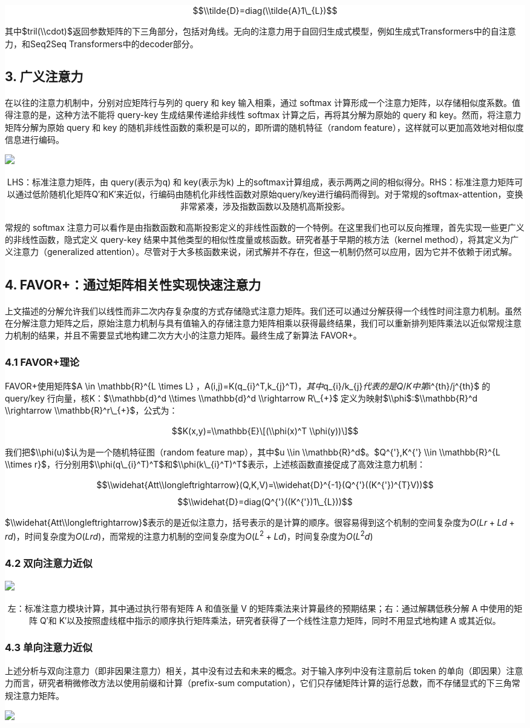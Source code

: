 $$\\tilde{D}=diag(\\tilde{A}1\_{L})$$

其中$tril(\\cdot)$返回参数矩阵的下三角部分，包括对角线。无向的注意力用于自回归生成式模型，例如生成式Transformers中的自注意力，和Seq2Seq Transformers中的decoder部分。

## 3. 广义注意力

在以往的注意力机制中，分别对应矩阵行与列的 query 和 key 输入相乘，通过 softmax 计算形成一个注意力矩阵，以存储相似度系数。值得注意的是，这种方法不能将 query-key 生成结果传递给非线性 softmax 计算之后，再将其分解为原始的 query 和 key。然而，将注意力矩阵分解为原始 query 和 key 的随机非线性函数的乘积是可以的，即所谓的随机特征（random feature），这样就可以更加高效地对相似度信息进行编码。

![](../../images/pretrain_model/performer/q_k_v.png)

<center>LHS：标准注意力矩阵，由 query(表示为q) 和 key(表示为k) 上的softmax计算组成，表示两两之间的相似得分。RHS：标准注意力矩阵可以通过低阶随机化矩阵Q′和K′来近似，行编码由随机化非线性函数对原始query/key进行编码而得到。对于常规的softmax-attention，变换非常紧凑，涉及指数函数以及随机高斯投影。</center>

常规的 softmax 注意力可以看作是由指数函数和高斯投影定义的非线性函数的一个特例。在这里我们也可以反向推理，首先实现一些更广义的非线性函数，隐式定义 query-key 结果中其他类型的相似性度量或核函数。研究者基于早期的核方法（kernel method），将其定义为广义注意力（generalized attention）。尽管对于大多核函数来说，闭式解并不存在，但这一机制仍然可以应用，因为它并不依赖于闭式解。

## 4. FAVOR+：通过矩阵相关性实现快速注意力

上文描述的分解允许我们以线性而非二次内存复杂度的方式存储隐式注意力矩阵。我们还可以通过分解获得一个线性时间注意力机制。虽然在分解注意力矩阵之后，原始注意力机制与具有值输入的存储注意力矩阵相乘以获得最终结果，我们可以重新排列矩阵乘法以近似常规注意力机制的结果，并且不需要显式地构建二次方大小的注意力矩阵。最终生成了新算法 FAVOR+。

### 4.1 FAVOR+理论

FAVOR+使用矩阵$A \\in  \\mathbb{R}^{L \\times L} $，$A(i,j)=K(q\_{i}^T,k\_{j}^T)$，其中$q\_{i}/k\_{j}$代表的是Q/K中第$i^{th}/j^{th}$ 的query/key 行向量，核K：$\\mathbb{d}^d \\times \\mathbb{d}^d \\rightarrow R\_{+}$ 定义为映射$\\phi$:$\\mathbb{R}^d \\rightarrow \\mathbb{R}^r\_{+}$，公式为：

$$K(x,y)=\\mathbb{E}\[(\\phi(x)^T \\phi(y))\]$$

我们把$\\phi(u)$认为是一个随机特征图（random feature map），其中$u \\in \\mathbb{R}^d$。$Q^{'},K^{'} \\in \\mathbb{R}^{L \\times r}$，行分别用$\\phi(q\_{i}^T)^T$和$\\phi(k\_{i}^T)^T$表示，上述核函数直接促成了高效注意力机制：

$$\\widehat{Att\\longleftrightarrow}(Q,K,V)=\\widehat{D}^{-1}(Q^{'}((K^{'})^{T}V))$$
$$\\widehat{D}=diag(Q^{'}((K^{'})1\_{L}))$$

$\\widehat{Att\\longleftrightarrow}$表示的是近似注意力，括号表示的是计算的顺序。很容易得到这个机制的空间复杂度为$O(Lr+Ld+rd)$，时间复杂度为$O(Lrd)$，而常规的注意力机制的空间复杂度为$O(L^2+Ld)$，时间复杂度为$O(L^2d)$

### 4.2 双向注意力近似

![](../../images/pretrain_model/performer/linear_attention.png)

<center>左：标准注意力模块计算，其中通过执行带有矩阵 A 和值张量 V 的矩阵乘法来计算最终的预期结果；右：通过解耦低秩分解 A 中使用的矩阵 Q′和 K′以及按照虚线框中指示的顺序执行矩阵乘法，研究者获得了一个线性注意力矩阵，同时不用显式地构建 A 或其近似。</center>

### 4.3 单向注意力近似

上述分析与双向注意力（即非因果注意力）相关，其中没有过去和未来的概念。对于输入序列中没有注意前后 token 的单向（即因果）注意力而言，研究者稍微修改方法以使用前缀和计算（prefix-sum computation），它们只存储矩阵计算的运行总数，而不存储显式的下三角常规注意力矩阵。

![](../../images/pretrain_model/performer/mask_attention.gif)
